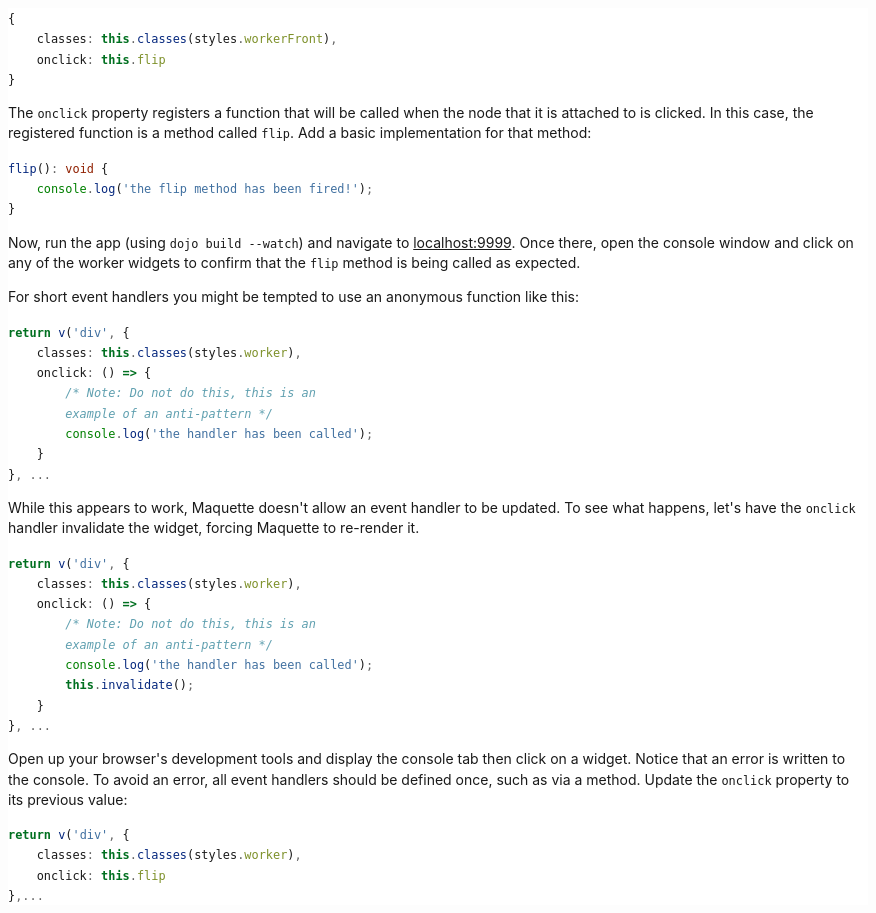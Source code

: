```ts
{
	classes: this.classes(styles.workerFront),
	onclick: this.flip
}
```

The `onclick` property registers a function that will be called when the node that it is attached to is clicked. In this case, the registered function is a method called `flip`. Add a basic implementation for that method:

```ts
flip(): void {
	console.log('the flip method has been fired!');
}
```

Now, run the app (using `dojo build --watch`) and navigate to [localhost:9999](http://localhost:9999). Once there, open the console window and click on any of the worker widgets to confirm that the `flip` method is being called as expected.

For short event handlers you might be tempted to use an anonymous function like this:
```ts
return v('div', {
	classes: this.classes(styles.worker),
	onclick: () => {
		/* Note: Do not do this, this is an
		example of an anti-pattern */
		console.log('the handler has been called');
	}
}, ...
```

While this appears to work, Maquette doesn't allow an event handler to be updated. To see what happens, let's have the `onclick` handler invalidate the widget, forcing Maquette to re-render it.

```ts
return v('div', {
	classes: this.classes(styles.worker),
	onclick: () => {
		/* Note: Do not do this, this is an
		example of an anti-pattern */
		console.log('the handler has been called');
		this.invalidate();
	}
}, ...
```

Open up your browser's development tools and display the console tab then click on a widget. Notice that an error is written to the console. To avoid an error, all event handlers should be defined once, such as via a method. Update the `onclick` property to its previous value:

```ts
return v('div', {
	classes: this.classes(styles.worker),
	onclick: this.flip
},...
```
